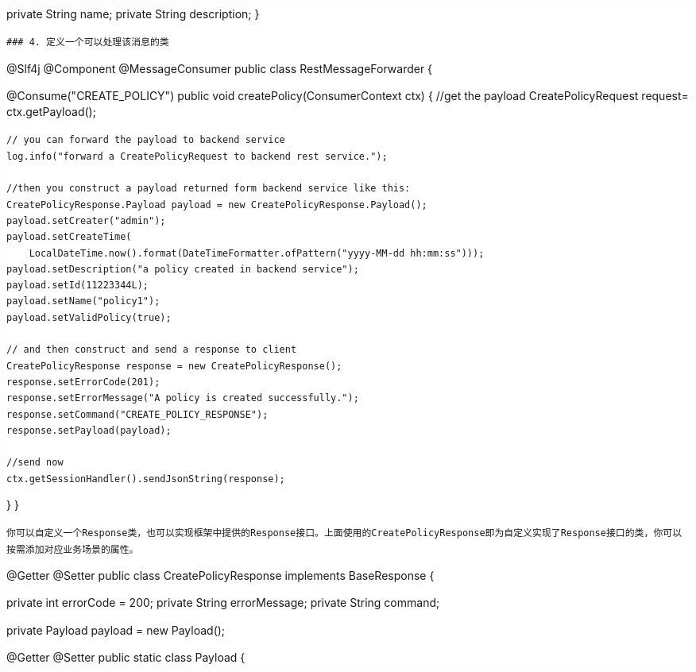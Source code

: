   private String name;
  private String description;
}
```
### 4. 定义一个可以处理该消息的类        
```
@Slf4j
@Component
@MessageConsumer
public class RestMessageForwarder {

  @Consume("CREATE_POLICY")
  public void createPolicy(ConsumerContext<CreatePolicyRequest> ctx) {
    //get the payload
    CreatePolicyRequest request= ctx.getPayload();

    // you can forward the payload to backend service
    log.info("forward a CreatePolicyRequest to backend rest service.");

    //then you construct a payload returned form backend service like this:
    CreatePolicyResponse.Payload payload = new CreatePolicyResponse.Payload();
    payload.setCreater("admin");
    payload.setCreateTime(
        LocalDateTime.now().format(DateTimeFormatter.ofPattern("yyyy-MM-dd hh:mm:ss")));
    payload.setDescription("a policy created in backend service");
    payload.setId(11223344L);
    payload.setName("policy1");
    payload.setValidPolicy(true);

    // and then construct and send a response to client
    CreatePolicyResponse response = new CreatePolicyResponse();
    response.setErrorCode(201);
    response.setErrorMessage("A policy is created successfully.");
    response.setCommand("CREATE_POLICY_RESPONSE");
    response.setPayload(payload);

    //send now
    ctx.getSessionHandler().sendJsonString(response);
  }
}
```       
你可以自定义一个Response类，也可以实现框架中提供的Response接口。上面使用的CreatePolicyResponse即为自定义实现了Response接口的类，你可以按需添加对应业务场景的属性。         
```
@Getter
@Setter
public class CreatePolicyResponse implements BaseResponse {

  private int errorCode = 200;
  private String errorMessage;
  private String command;

  private Payload payload = new Payload();

  @Getter
  @Setter
  public static class Payload {
